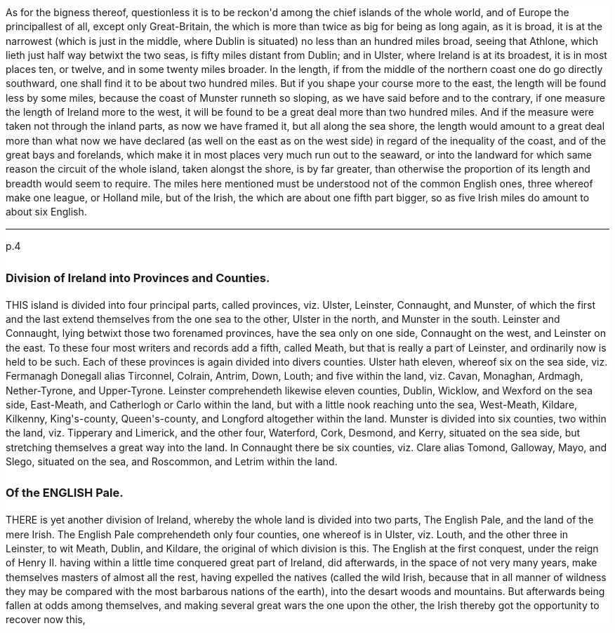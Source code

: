 
As for the bigness thereof, questionless it is to be reckon'd among the chief islands of the whole world, and of Europe the principallest of all, except only Great-Britain, the which is more than twice as big for being as long again, as it is broad, it is at the narrowest (which is just in the middle, where Dublin is situated) no less than an hundred miles broad, seeing that Athlone, which lieth just half way betwixt the two seas, is fifty miles distant from Dublin; and in Ulster, where Ireland is at its broadest, it is in most places ten, or twelve, and in some twenty miles broader. In the length, if from the middle of the northern coast one do go directly southward, one shall find it to be about two hundred miles. But if you shape your course more to the east, the length will be found less by some miles, because the coast of Munster runneth so sloping, as we have said before and to the contrary, if one measure the length of Ireland more to the west, it will be found to be a great deal more than two hundred miles. And if the measure were taken not through the inland parts, as now we have framed it, but all along the sea shore, the length would amount to a great deal more than what now we have declared (as well on the east as on the west side) in regard of the inequality of the coast, and of the great bays and forelands, which make it in most places very much run out to the seaward, or into the landward for which same reason the circuit of the whole island, taken alongst the shore, is by far greater, than otherwise the proportion of its length and breadth would seem to require. The miles here mentioned must be understood not of the common English ones, three whereof make one league, or Holland mile, but of the Irish, the which are about one fifth part bigger, so as five Irish miles do amount to about six English.




---

p.4


### Division of Ireland into Provinces and Counties.


THIS island is divided into four principal parts, called provinces, viz. Ulster, Leinster, Connaught, and Munster, of which the first and the last extend themselves from the one sea to the other, Ulster in the north, and Munster in the south. Leinster and Connaught, lying betwixt those two forenamed provinces, have the sea only on one side, Connaught on the west, and Leinster on the east. To these four most writers and records add a fifth, called Meath, but that is really a part of Leinster, and ordinarily now is held to be such. Each of these provinces is again divided into divers counties. Ulster hath eleven, whereof six on the sea side, viz. Fermanagh Donegall alias Tirconnel, Colrain, Antrim, Down, Louth; and five within the land, viz. Cavan, Monaghan, Ardmagh, Nether-Tyrone, and Upper-Tyrone. Leinster comprehendeth likewise eleven counties, Dublin, Wicklow, and Wexford on the sea side, East-Meath, and Catherlogh or Carlo within the land, but with a little nook reaching unto the sea, West-Meath, Kildare, Kilkenny, King's-county, Queen's-county, and Longford altogether within the land. Munster is divided into six counties, two within the land, viz. Tipperary and Limerick, and the other four, Waterford, Cork, Desmond, and Kerry, situated on the sea side, but stretching themselves a great way into the land. In Connaught there be six counties, viz. Clare alias Tomond, Galloway, Mayo, and Slego, situated on the sea, and Roscommon, and Letrim within the land.


### Of the ENGLISH Pale.


THERE is yet another division of Ireland, whereby the whole land is divided into two parts, The English Pale, and the land of the mere Irish. The English Pale comprehendeth only four counties, one whereof is in Ulster, viz. Louth, and the other three in Leinster, to wit Meath, Dublin, and Kildare, the original of which division is this. The English at the first conquest, under the reign of Henry II. having within a little time conquered great part of Ireland, did afterwards, in the space of not very many years, make themselves masters of almost all the rest, having expelled the natives (called the wild Irish, because that in all manner of wildness they may be compared with the most barbarous nations of the earth), into the desart woods and mountains. But afterwards being fallen at odds among themselves, and making several great wars the one upon the other, the Irish thereby got the opportunity to recover now this,
